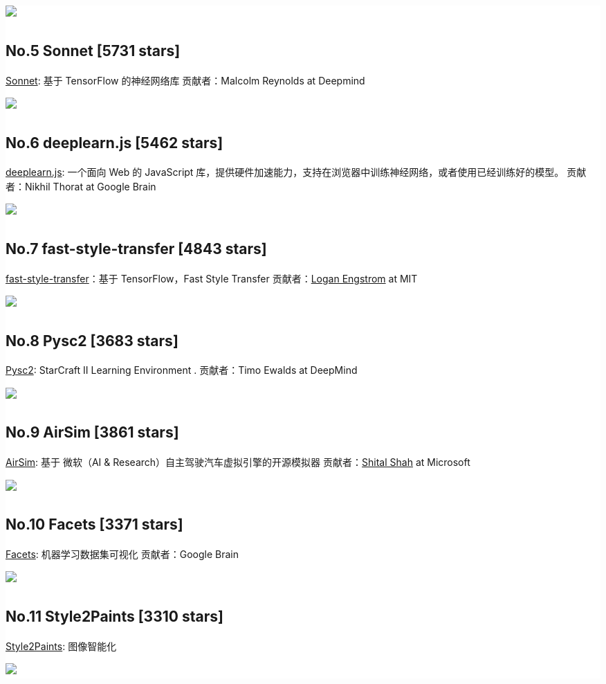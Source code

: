 ![](http://og2061b3n.bkt.clouddn.com/Magenta.png)

## No.5 Sonnet [5731 stars]
[Sonnet](https://github.com/deepmind/sonnet): 基于 TensorFlow 的神经网络库
贡献者：Malcolm Reynolds at Deepmind

![](http://og2061b3n.bkt.clouddn.com/Sonnet.png)

## No.6 deeplearn.js [5462 stars]
[deeplearn.js](https://github.com/PAIR-code/deeplearnjs): 一个面向 Web 的 JavaScript 库，提供硬件加速能力，支持在浏览器中训练神经网络，或者使用已经训练好的模型。
贡献者：Nikhil Thorat at Google Brain

![](http://og2061b3n.bkt.clouddn.com/deeplearn.js.png)

## No.7 fast-style-transfer [4843 stars]
[fast-style-transfer](https://github.com/lengstrom/fast-style-transfer)：基于 TensorFlow，Fast Style Transfer
贡献者：[Logan Engstrom](https://medium.com/@loganengstrom) at MIT

![](http://og2061b3n.bkt.clouddn.com/fast-style-transfer.png)

## No.8 Pysc2 [3683 stars]
[Pysc2](https://github.com/deepmind/pysc2): StarCraft II Learning Environment .
贡献者：Timo Ewalds at DeepMind

![](http://og2061b3n.bkt.clouddn.com/Pysc2.png)

## No.9 AirSim [3861 stars]
[AirSim](https://github.com/Microsoft/AirSim): 基于 微软（AI & Research）自主驾驶汽车虚拟引擎的开源模拟器
贡献者：[Shital Shah](https://medium.com/@sytelus) at Microsoft

![](http://og2061b3n.bkt.clouddn.com/AirSim.png)

## No.10 Facets [3371 stars]
[Facets](https://github.com/PAIR-code/facets): 机器学习数据集可视化
贡献者：Google Brain

![](http://og2061b3n.bkt.clouddn.com/Facets.jpg)

## No.11 Style2Paints [3310 stars]
[Style2Paints](https://github.com/lllyasviel/style2paints): 图像智能化

![](http://og2061b3n.bkt.clouddn.com/Style2Paints.png)
